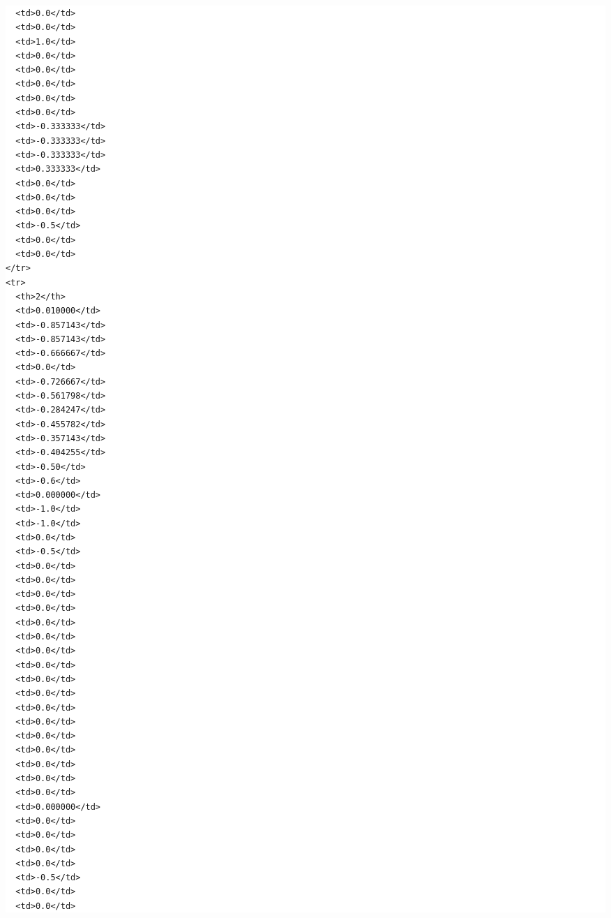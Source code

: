      <td>0.0</td>
      <td>0.0</td>
      <td>1.0</td>
      <td>0.0</td>
      <td>0.0</td>
      <td>0.0</td>
      <td>0.0</td>
      <td>0.0</td>
      <td>-0.333333</td>
      <td>-0.333333</td>
      <td>-0.333333</td>
      <td>0.333333</td>
      <td>0.0</td>
      <td>0.0</td>
      <td>0.0</td>
      <td>-0.5</td>
      <td>0.0</td>
      <td>0.0</td>
    </tr>
    <tr>
      <th>2</th>
      <td>0.010000</td>
      <td>-0.857143</td>
      <td>-0.857143</td>
      <td>-0.666667</td>
      <td>0.0</td>
      <td>-0.726667</td>
      <td>-0.561798</td>
      <td>-0.284247</td>
      <td>-0.455782</td>
      <td>-0.357143</td>
      <td>-0.404255</td>
      <td>-0.50</td>
      <td>-0.6</td>
      <td>0.000000</td>
      <td>-1.0</td>
      <td>-1.0</td>
      <td>0.0</td>
      <td>-0.5</td>
      <td>0.0</td>
      <td>0.0</td>
      <td>0.0</td>
      <td>0.0</td>
      <td>0.0</td>
      <td>0.0</td>
      <td>0.0</td>
      <td>0.0</td>
      <td>0.0</td>
      <td>0.0</td>
      <td>0.0</td>
      <td>0.0</td>
      <td>0.0</td>
      <td>0.0</td>
      <td>0.0</td>
      <td>0.0</td>
      <td>0.0</td>
      <td>0.000000</td>
      <td>0.0</td>
      <td>0.0</td>
      <td>0.0</td>
      <td>0.0</td>
      <td>-0.5</td>
      <td>0.0</td>
      <td>0.0</td>